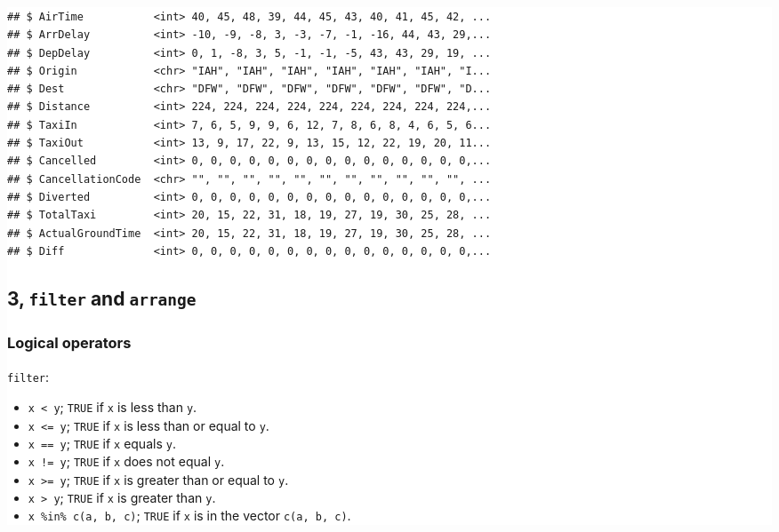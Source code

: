    ## $ AirTime           <int> 40, 45, 48, 39, 44, 45, 43, 40, 41, 45, 42, ...
    ## $ ArrDelay          <int> -10, -9, -8, 3, -3, -7, -1, -16, 44, 43, 29,...
    ## $ DepDelay          <int> 0, 1, -8, 3, 5, -1, -1, -5, 43, 43, 29, 19, ...
    ## $ Origin            <chr> "IAH", "IAH", "IAH", "IAH", "IAH", "IAH", "I...
    ## $ Dest              <chr> "DFW", "DFW", "DFW", "DFW", "DFW", "DFW", "D...
    ## $ Distance          <int> 224, 224, 224, 224, 224, 224, 224, 224, 224,...
    ## $ TaxiIn            <int> 7, 6, 5, 9, 9, 6, 12, 7, 8, 6, 8, 4, 6, 5, 6...
    ## $ TaxiOut           <int> 13, 9, 17, 22, 9, 13, 15, 12, 22, 19, 20, 11...
    ## $ Cancelled         <int> 0, 0, 0, 0, 0, 0, 0, 0, 0, 0, 0, 0, 0, 0, 0,...
    ## $ CancellationCode  <chr> "", "", "", "", "", "", "", "", "", "", "", ...
    ## $ Diverted          <int> 0, 0, 0, 0, 0, 0, 0, 0, 0, 0, 0, 0, 0, 0, 0,...
    ## $ TotalTaxi         <int> 20, 15, 22, 31, 18, 19, 27, 19, 30, 25, 28, ...
    ## $ ActualGroundTime  <int> 20, 15, 22, 31, 18, 19, 27, 19, 30, 25, 28, ...
    ## $ Diff              <int> 0, 0, 0, 0, 0, 0, 0, 0, 0, 0, 0, 0, 0, 0, 0,...

3, `filter` and `arrange`
-------------------------

### Logical operators

`filter`:

-   `x < y`; `TRUE` if `x` is less than `y`.
-   `x <= y`; `TRUE` if `x` is less than or equal to `y`.
-   `x == y`; `TRUE` if `x` equals `y`.
-   `x != y`; `TRUE` if `x` does not equal `y`.
-   `x >= y`; `TRUE` if `x` is greater than or equal to `y`.
-   `x > y`; `TRUE` if `x` is greater than `y`.
-   `x %in% c(a, b, c)`; `TRUE` if `x` is in the vector `c(a, b, c)`.
